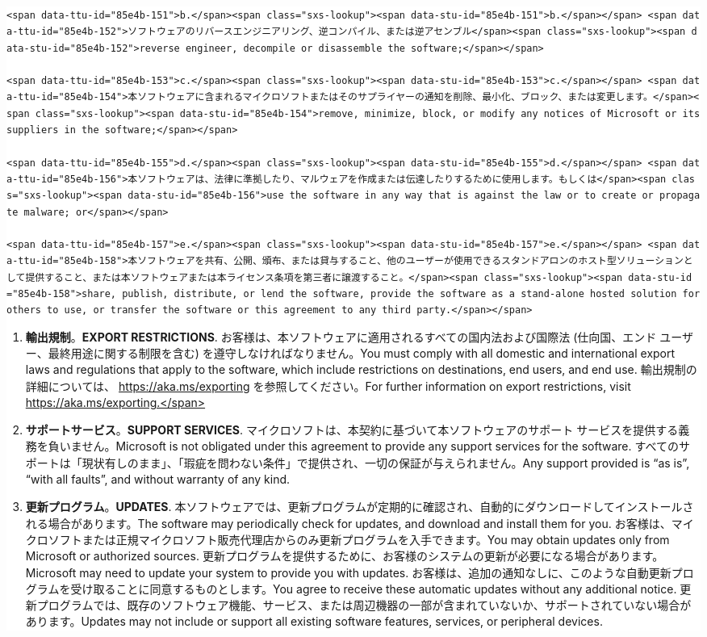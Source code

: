    <span data-ttu-id="85e4b-151">b.</span><span class="sxs-lookup"><span data-stu-id="85e4b-151">b.</span></span> <span data-ttu-id="85e4b-152">ソフトウェアのリバースエンジニアリング、逆コンパイル、または逆アセンブル</span><span class="sxs-lookup"><span data-stu-id="85e4b-152">reverse engineer, decompile or disassemble the software;</span></span>

    <span data-ttu-id="85e4b-153">c.</span><span class="sxs-lookup"><span data-stu-id="85e4b-153">c.</span></span> <span data-ttu-id="85e4b-154">本ソフトウェアに含まれるマイクロソフトまたはそのサプライヤーの通知を削除、最小化、ブロック、または変更します。</span><span class="sxs-lookup"><span data-stu-id="85e4b-154">remove, minimize, block, or modify any notices of Microsoft or its suppliers in the software;</span></span>

    <span data-ttu-id="85e4b-155">d.</span><span class="sxs-lookup"><span data-stu-id="85e4b-155">d.</span></span> <span data-ttu-id="85e4b-156">本ソフトウェアは、法律に準拠したり、マルウェアを作成または伝達したりするために使用します。もしくは</span><span class="sxs-lookup"><span data-stu-id="85e4b-156">use the software in any way that is against the law or to create or propagate malware; or</span></span>
    
    <span data-ttu-id="85e4b-157">e.</span><span class="sxs-lookup"><span data-stu-id="85e4b-157">e.</span></span> <span data-ttu-id="85e4b-158">本ソフトウェアを共有、公開、頒布、または貸与すること、他のユーザーが使用できるスタンドアロンのホスト型ソリューションとして提供すること、または本ソフトウェアまたは本ライセンス条項を第三者に譲渡すること。</span><span class="sxs-lookup"><span data-stu-id="85e4b-158">share, publish, distribute, or lend the software, provide the software as a stand-alone hosted solution for others to use, or transfer the software or this agreement to any third party.</span></span>

1. <span data-ttu-id="85e4b-159">**輸出規制**。</span><span class="sxs-lookup"><span data-stu-id="85e4b-159">**EXPORT RESTRICTIONS**.</span></span> <span data-ttu-id="85e4b-160">お客様は、本ソフトウェアに適用されるすべての国内法および国際法 (仕向国、エンド ユーザー、最終用途に関する制限を含む) を遵守しなければなりません。</span><span class="sxs-lookup"><span data-stu-id="85e4b-160">You must comply with all domestic and international export laws and regulations that apply to the software, which include restrictions on destinations, end users, and end use.</span></span> <span data-ttu-id="85e4b-161">輸出規制の詳細については、 https://aka.ms/exporting を参照してください。</span><span class="sxs-lookup"><span data-stu-id="85e4b-161">For further information on export restrictions, visit https://aka.ms/exporting.</span></span>

1. <span data-ttu-id="85e4b-162">**サポートサービス**。</span><span class="sxs-lookup"><span data-stu-id="85e4b-162">**SUPPORT SERVICES**.</span></span> <span data-ttu-id="85e4b-163">マイクロソフトは、本契約に基づいて本ソフトウェアのサポート サービスを提供する義務を負いません。</span><span class="sxs-lookup"><span data-stu-id="85e4b-163">Microsoft is not obligated under this agreement to provide any support services for the software.</span></span> <span data-ttu-id="85e4b-164">すべてのサポートは「現状有しのまま」、「瑕疵を問わない条件」で提供され、一切の保証が与えられません。</span><span class="sxs-lookup"><span data-stu-id="85e4b-164">Any support provided is “as is”, “with all faults”, and without warranty of any kind.</span></span>

1. <span data-ttu-id="85e4b-165">**更新プログラム**。</span><span class="sxs-lookup"><span data-stu-id="85e4b-165">**UPDATES**.</span></span> <span data-ttu-id="85e4b-166">本ソフトウェアでは、更新プログラムが定期的に確認され、自動的にダウンロードしてインストールされる場合があります。</span><span class="sxs-lookup"><span data-stu-id="85e4b-166">The software may periodically check for updates, and download and install them for you.</span></span> <span data-ttu-id="85e4b-167">お客様は、マイクロソフトまたは正規マイクロソフト販売代理店からのみ更新プログラムを入手できます。</span><span class="sxs-lookup"><span data-stu-id="85e4b-167">You may obtain updates only from Microsoft or authorized sources.</span></span> <span data-ttu-id="85e4b-168">更新プログラムを提供するために、お客様のシステムの更新が必要になる場合があります。</span><span class="sxs-lookup"><span data-stu-id="85e4b-168">Microsoft may need to update your system to provide you with updates.</span></span> <span data-ttu-id="85e4b-169">お客様は、追加の通知なしに、このような自動更新プログラムを受け取ることに同意するものとします。</span><span class="sxs-lookup"><span data-stu-id="85e4b-169">You agree to receive these automatic updates without any additional notice.</span></span> <span data-ttu-id="85e4b-170">更新プログラムでは、既存のソフトウェア機能、サービス、または周辺機器の一部が含まれていないか、サポートされていない場合があります。</span><span class="sxs-lookup"><span data-stu-id="85e4b-170">Updates may not include or support all existing software features, services, or peripheral devices.</span></span>
